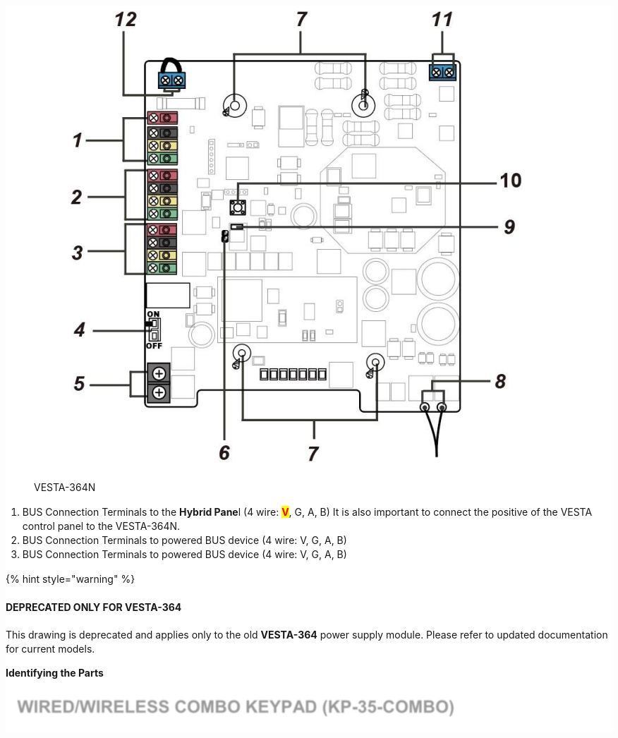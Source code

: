 <figure><img src=".gitbook/assets/image (2) (1) (1) (1) (1) (1) (1) (1) (1) (1) (1) (1) (1) (1) (1) (1) (1) (1) (1) (1) (1) (1) (1) (1) (1) (1) (1) (1) (1) (1) (1) (1) (1) (1) (1) (1) (1) (1) (1) (1) (1) (1).png" alt=""><figcaption><p>VESTA-364N</p></figcaption></figure>

1. BUS Connection Terminals to the **Hybrid Pane**l (4 wire: <mark style="color:red;">**V**</mark>, G, A, B) It is also important to connect the positive of the VESTA control panel to the VESTA-364N.
2. BUS Connection Terminals to powered BUS device (4 wire: V, G, A, B)
3. BUS Connection Terminals to powered BUS device (4 wire: V, G, A, B)

{% hint style="warning" %}
#### DEPRECATED ONLY FOR VESTA-364

This drawing is deprecated and applies only to the old **VESTA-364** power supply module. Please refer to updated documentation for current models.



**Identifying the Parts**

<img src=".gitbook/assets/0 (5).jpeg" alt="" data-size="original">

